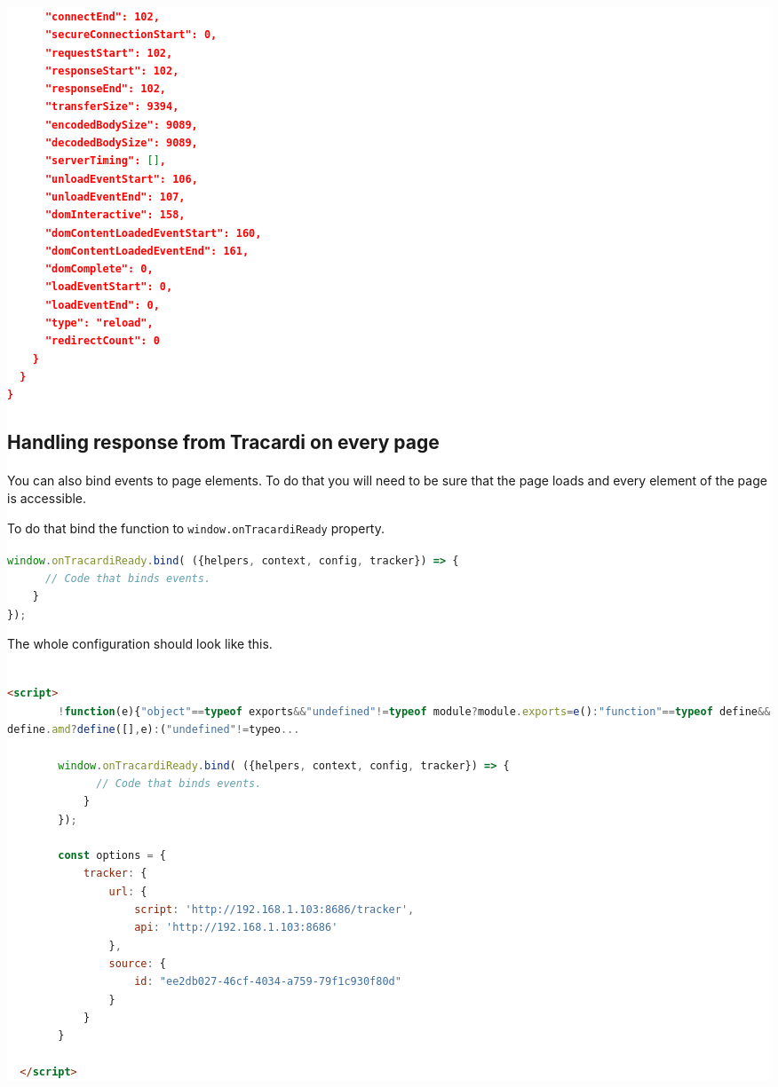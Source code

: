 ```json title="Example of event context"
      "connectEnd": 102,
      "secureConnectionStart": 0,
      "requestStart": 102,
      "responseStart": 102,
      "responseEnd": 102,
      "transferSize": 9394,
      "encodedBodySize": 9089,
      "decodedBodySize": 9089,
      "serverTiming": [],
      "unloadEventStart": 106,
      "unloadEventEnd": 107,
      "domInteractive": 158,
      "domContentLoadedEventStart": 160,
      "domContentLoadedEventEnd": 161,
      "domComplete": 0,
      "loadEventStart": 0,
      "loadEventEnd": 0,
      "type": "reload",
      "redirectCount": 0
    }
  }
}
```

## Handling response from Tracardi on every page

You can also bind events to page elements. To do that you will need to be sure that the page loads and every element of
the page is accessible.

To do that bind the function to `window.onTracardiReady` property.

```javascript title="Example" linenums="1"
window.onTracardiReady.bind( ({helpers, context, config, tracker}) => {
      // Code that binds events.
    }
});
```

The whole configuration should look like this.

```html title="Example" linenums="1"

<script>
        !function(e){"object"==typeof exports&&"undefined"!=typeof module?module.exports=e():"function"==typeof define&&define.amd?define([],e):("undefined"!=typeo...

        window.onTracardiReady.bind( ({helpers, context, config, tracker}) => {
              // Code that binds events.
            }
        });

        const options = {
            tracker: {
                url: {
                    script: 'http://192.168.1.103:8686/tracker',
                    api: 'http://192.168.1.103:8686'
                },
                source: {
                    id: "ee2db027-46cf-4034-a759-79f1c930f80d"
                }
            }
        }
        
  </script>
```